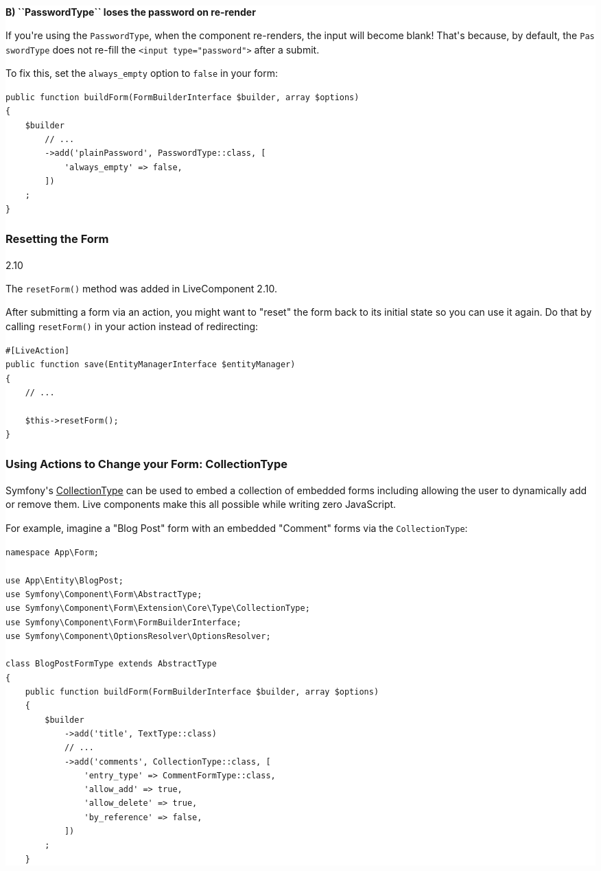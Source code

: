 **B) \`\`PasswordType\`\` loses the password on re-render**

If you're using the `PasswordType`, when the component re-renders, the input will become blank! That's because, by default, the `PasswordType` does not re-fill the `<input type="password">` after a submit.

To fix this, set the `always_empty` option to `false` in your form:

    public function buildForm(FormBuilderInterface $builder, array $options)
    {
        $builder
            // ...
            ->add('plainPassword', PasswordType::class, [
                'always_empty' => false,
            ])
        ;
    }

### Resetting the Form

<div class="versionadded">

2.10

The `resetForm()` method was added in LiveComponent 2.10.

</div>

After submitting a form via an action, you might want to "reset" the form back to its initial state so you can use it again. Do that by calling `resetForm()` in your action instead of redirecting:

    #[LiveAction]
    public function save(EntityManagerInterface $entityManager)
    {
        // ...

        $this->resetForm();
    }

### Using Actions to Change your Form: CollectionType

Symfony's [CollectionType](https://symfony.com/doc/current/form/form_collections.html) can be used to embed a collection of embedded forms including allowing the user to dynamically add or remove them. Live components make this all possible while writing zero JavaScript.

For example, imagine a "Blog Post" form with an embedded "Comment" forms via the `CollectionType`:

    namespace App\Form;

    use App\Entity\BlogPost;
    use Symfony\Component\Form\AbstractType;
    use Symfony\Component\Form\Extension\Core\Type\CollectionType;
    use Symfony\Component\Form\FormBuilderInterface;
    use Symfony\Component\OptionsResolver\OptionsResolver;

    class BlogPostFormType extends AbstractType
    {
        public function buildForm(FormBuilderInterface $builder, array $options)
        {
            $builder
                ->add('title', TextType::class)
                // ...
                ->add('comments', CollectionType::class, [
                    'entry_type' => CommentFormType::class,
                    'allow_add' => true,
                    'allow_delete' => true,
                    'by_reference' => false,
                ])
            ;
        }